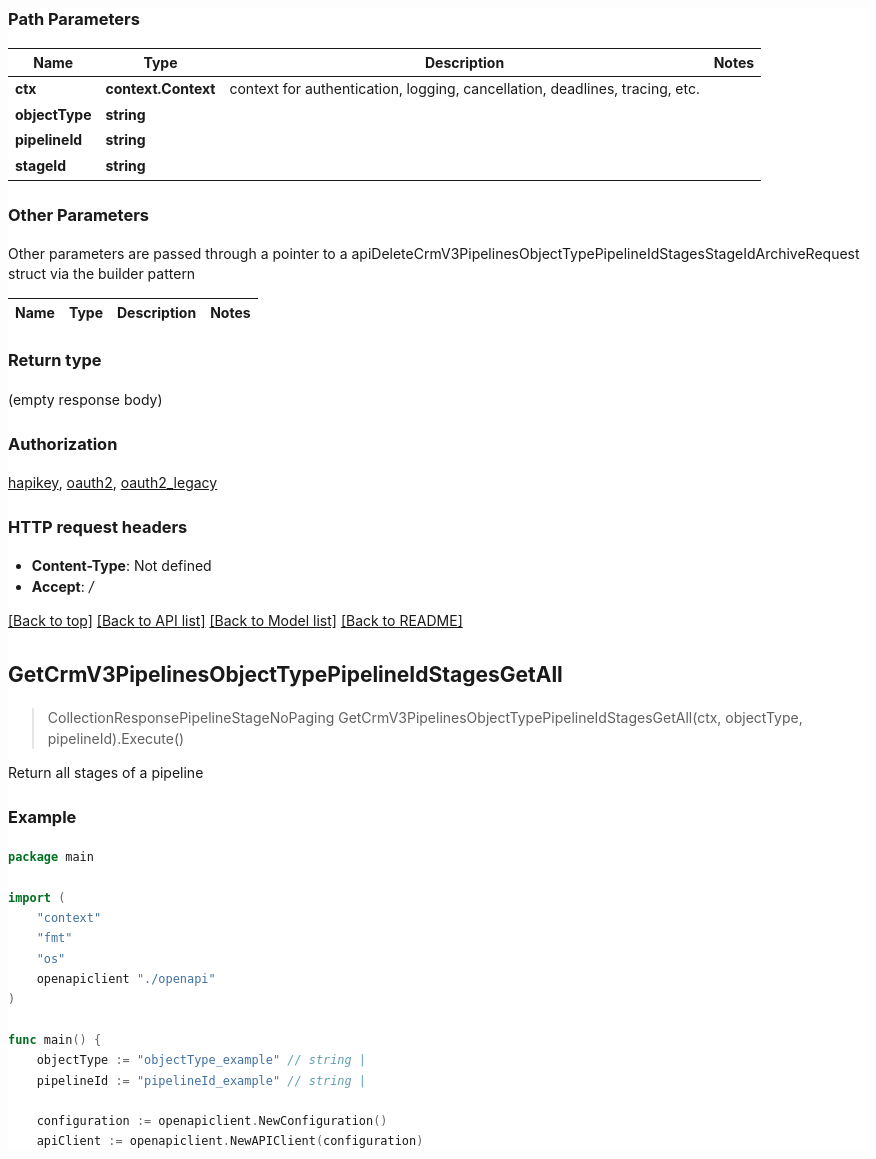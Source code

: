 ### Path Parameters


Name | Type | Description  | Notes
------------- | ------------- | ------------- | -------------
**ctx** | **context.Context** | context for authentication, logging, cancellation, deadlines, tracing, etc.
**objectType** | **string** |  | 
**pipelineId** | **string** |  | 
**stageId** | **string** |  | 

### Other Parameters

Other parameters are passed through a pointer to a apiDeleteCrmV3PipelinesObjectTypePipelineIdStagesStageIdArchiveRequest struct via the builder pattern


Name | Type | Description  | Notes
------------- | ------------- | ------------- | -------------




### Return type

 (empty response body)

### Authorization

[hapikey](../README.md#hapikey), [oauth2](../README.md#oauth2), [oauth2_legacy](../README.md#oauth2_legacy)

### HTTP request headers

- **Content-Type**: Not defined
- **Accept**: */*

[[Back to top]](#) [[Back to API list]](../README.md#documentation-for-api-endpoints)
[[Back to Model list]](../README.md#documentation-for-models)
[[Back to README]](../README.md)


## GetCrmV3PipelinesObjectTypePipelineIdStagesGetAll

> CollectionResponsePipelineStageNoPaging GetCrmV3PipelinesObjectTypePipelineIdStagesGetAll(ctx, objectType, pipelineId).Execute()

Return all stages of a pipeline



### Example

```go
package main

import (
    "context"
    "fmt"
    "os"
    openapiclient "./openapi"
)

func main() {
    objectType := "objectType_example" // string | 
    pipelineId := "pipelineId_example" // string | 

    configuration := openapiclient.NewConfiguration()
    apiClient := openapiclient.NewAPIClient(configuration)
```